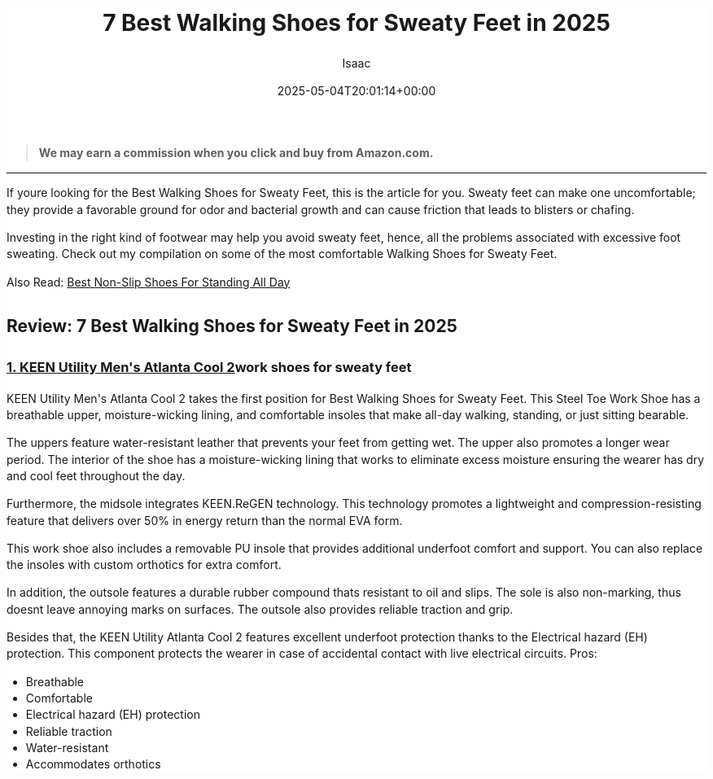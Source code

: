 ﻿---
author: Isaac
layout: post
title: 7 Best Walking Shoes for Sweaty Feet in 2025
date: '2025-05-04T20:01:14+00:00'
categories:
- walking Shoes
tags: []
slug: /best-walking-shoes-for-sweaty-feet/
lastmod: 2025-05-07T12:21:26+03:00
---
> **We may earn a commission when you click and buy from Amazon.com.**
>

---
If youre looking for the Best Walking Shoes for Sweaty Feet, this is the article for you. Sweaty feet can make one uncomfortable; they provide a favorable ground for odor and bacterial growth and can cause friction that leads to blisters or chafing.

Investing in the right kind of footwear may help you avoid sweaty feet, hence, all the problems associated with excessive foot sweating. Check out my compilation on some of the most comfortable Walking Shoes for Sweaty Feet.

Also Read:
[Best Non-Slip Shoes For Standing All Day](https://pestpolicy.com/best-non-slip-shoes-for-standing-all-day/)
## Review: 7 Best Walking Shoes for Sweaty Feet in 2025
### [1. KEEN Utility Men's Atlanta Cool 2](https://www.amazon.com/dp/B07VFPWZLL/tag=p-policy-20)work shoes for sweaty feet
KEEN Utility Men's Atlanta Cool 2 takes the first position for Best Walking Shoes for Sweaty Feet. This Steel Toe Work Shoe has a breathable upper, moisture-wicking lining, and comfortable insoles that make all-day walking, standing, or just sitting bearable.

The uppers feature water-resistant leather that prevents your feet from getting wet. The upper also promotes a longer wear period. The interior of the shoe has a moisture-wicking lining that works to eliminate excess moisture ensuring the wearer has dry and cool feet throughout the day.

Furthermore, the midsole integrates KEEN.ReGEN technology. This technology promotes a lightweight and compression-resisting feature that delivers over 50% in energy return than the normal EVA form.

This work shoe also includes a removable PU insole that provides additional underfoot comfort and support. You can also replace the insoles with custom orthotics for extra comfort.

In addition, the outsole features a durable rubber compound thats resistant to oil and slips. The sole is also non-marking, thus doesnt leave annoying marks on surfaces. The outsole also provides reliable traction and grip.

Besides that, the KEEN Utility Atlanta Cool 2 features excellent underfoot protection thanks to the Electrical hazard (EH) protection. This component protects the wearer in case of accidental contact with live electrical circuits.
Pros:
- Breathable
- Comfortable
- Electrical hazard (EH) protection
- Reliable traction
- Water-resistant
- Accommodates orthotics
